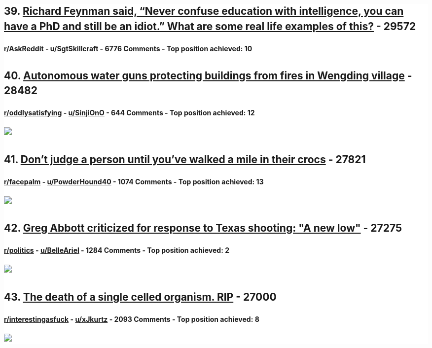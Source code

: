 ## 39. [Richard Feynman said, “Never confuse education with intelligence, you can have a PhD and still be an idiot.” What are some real life examples of this?](http://reddit.com/r/AskReddit/comments/134qerl/richard_feynman_said_never_confuse_education_with/) - 29572
#### [r/AskReddit](http://reddit.com/r/AskReddit) - [u/SgtSkillcraft](http://reddit.com/u/SgtSkillcraft) - 6776 Comments - Top position achieved: 10

## 40. [Autonomous water guns protecting buildings from fires in Wengding village](http://reddit.com/r/oddlysatisfying/comments/134hr93/autonomous_water_guns_protecting_buildings_from/) - 28482
#### [r/oddlysatisfying](http://reddit.com/r/oddlysatisfying) - [u/SinjiOnO](http://reddit.com/u/SinjiOnO) - 644 Comments - Top position achieved: 12

<a href="https://v.redd.it/6kwz443lw6xa1"><img src="https://b.thumbs.redditmedia.com/pYonPclgVHFguYyvXlttHttrNzNihqVLUuJv4b0RveM.jpg"></img></a>

## 41. [Don’t judge a person until you’ve walked a mile in their crocs](http://reddit.com/r/facepalm/comments/134jlpy/dont_judge_a_person_until_youve_walked_a_mile_in/) - 27821
#### [r/facepalm](http://reddit.com/r/facepalm) - [u/PowderHound40](http://reddit.com/u/PowderHound40) - 1074 Comments - Top position achieved: 13

<a href="https://v.redd.it/myr16w2vv8xa1"><img src="https://external-preview.redd.it/Jr_IU0FzIXBto9jjBE0RMUWZYL_bxnLmLIBldYgkRmA.png?width=140&amp;height=140&amp;crop=140:140,smart&amp;format=jpg&amp;v=enabled&amp;lthumb=true&amp;s=f43feeeb2711e7bee3470f157a00ce8fd6c7a75c"></img></a>

## 42. [Greg Abbott criticized for response to Texas shooting: "A new low"](http://reddit.com/r/politics/comments/134kod5/greg_abbott_criticized_for_response_to_texas/) - 27275
#### [r/politics](http://reddit.com/r/politics) - [u/BelleAriel](http://reddit.com/u/BelleAriel) - 1284 Comments - Top position achieved: 2

<a href="https://www.newsweek.com/greg-abbott-criticized-response-texas-shooting-1797596"><img src="https://b.thumbs.redditmedia.com/a9iSbt4ddF1A0-qzeA2o-_65p_APwBVco3LkYiy5HaI.jpg"></img></a>

## 43. [The death of a single celled organism. RIP](http://reddit.com/r/interestingasfuck/comments/134xyqe/the_death_of_a_single_celled_organism_rip/) - 27000
#### [r/interestingasfuck](http://reddit.com/r/interestingasfuck) - [u/xJkurtz](http://reddit.com/u/xJkurtz) - 2093 Comments - Top position achieved: 8

<a href="https://v.redd.it/wpa1032z5bxa1"><img src="https://external-preview.redd.it/XDtcHCoH31W5Q8RpQyIq2F-dmM-pTpmP7dvcc5Op6HA.png?width=140&amp;height=78&amp;crop=140:78,smart&amp;format=jpg&amp;v=enabled&amp;lthumb=true&amp;s=a2f633053964bd2a4811eeab258e1d01d45c2ce7"></img></a>
